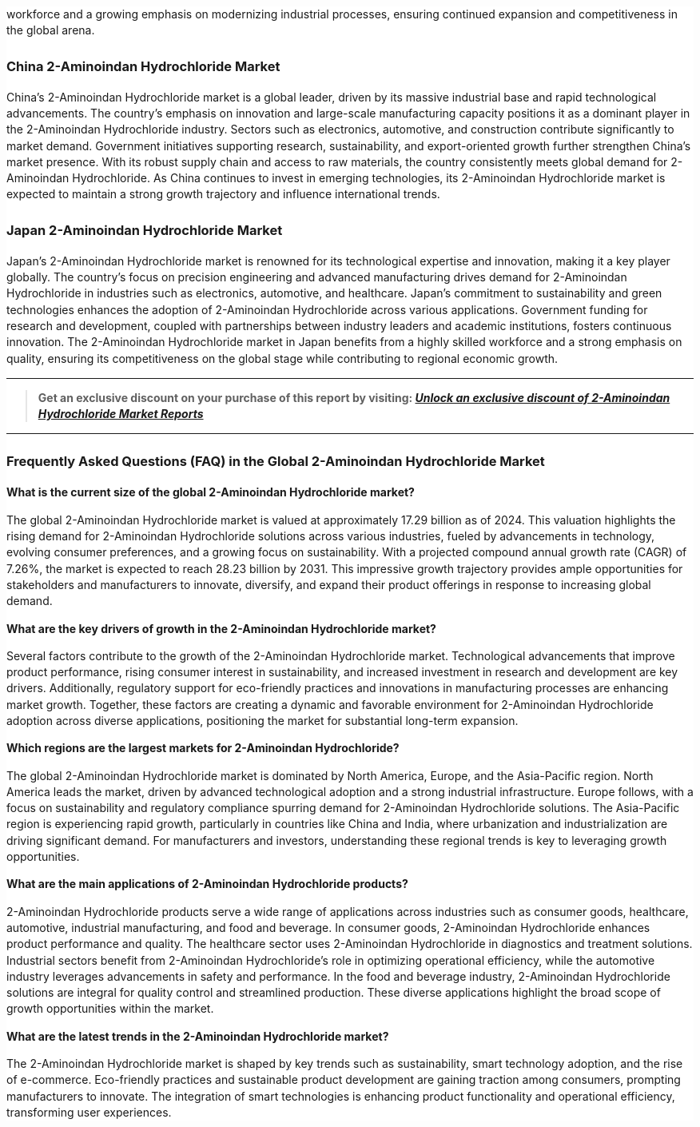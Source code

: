 workforce and a growing emphasis on modernizing industrial processes, ensuring continued expansion and competitiveness in the global arena.</p><h3>China 2-Aminoindan Hydrochloride Market</h3><p>China&rsquo;s 2-Aminoindan Hydrochloride market is a global leader, driven by its massive industrial base and rapid technological advancements. The country&rsquo;s emphasis on innovation and large-scale manufacturing capacity positions it as a dominant player in the 2-Aminoindan Hydrochloride industry. Sectors such as electronics, automotive, and construction contribute significantly to market demand. Government initiatives supporting research, sustainability, and export-oriented growth further strengthen China&rsquo;s market presence. With its robust supply chain and access to raw materials, the country consistently meets global demand for 2-Aminoindan Hydrochloride. As China continues to invest in emerging technologies, its 2-Aminoindan Hydrochloride market is expected to maintain a strong growth trajectory and influence international trends.</p><h3>Japan 2-Aminoindan Hydrochloride Market</h3><p>Japan&rsquo;s 2-Aminoindan Hydrochloride market is renowned for its technological expertise and innovation, making it a key player globally. The country&rsquo;s focus on precision engineering and advanced manufacturing drives demand for 2-Aminoindan Hydrochloride in industries such as electronics, automotive, and healthcare. Japan&rsquo;s commitment to sustainability and green technologies enhances the adoption of 2-Aminoindan Hydrochloride across various applications. Government funding for research and development, coupled with partnerships between industry leaders and academic institutions, fosters continuous innovation. The 2-Aminoindan Hydrochloride market in Japan benefits from a highly skilled workforce and a strong emphasis on quality, ensuring its competitiveness on the global stage while contributing to regional economic growth.</p><hr /><blockquote><p><strong>Get an exclusive discount on your purchase of this report by visiting: <em><a href="://marketresearchpulse.com/ask-for-discount/93293?utm_source=Github&amp;utm_medium=091">Unlock an exclusive discount of 2-Aminoindan Hydrochloride Market Reports</a></em>&nbsp;</strong></p></blockquote><hr /><h3>Frequently Asked Questions (FAQ) in the Global 2-Aminoindan Hydrochloride Market</h3><p><strong>What is the current size of the global 2-Aminoindan Hydrochloride market?</strong></p><p>The global 2-Aminoindan Hydrochloride market is valued at approximately 17.29 billion as of 2024. This valuation highlights the rising demand for 2-Aminoindan Hydrochloride solutions across various industries, fueled by advancements in technology, evolving consumer preferences, and a growing focus on sustainability. With a projected compound annual growth rate (CAGR) of 7.26%, the market is expected to reach 28.23 billion by 2031. This impressive growth trajectory provides ample opportunities for stakeholders and manufacturers to innovate, diversify, and expand their product offerings in response to increasing global demand.</p><p><strong>What are the key drivers of growth in the 2-Aminoindan Hydrochloride market?</strong></p><p>Several factors contribute to the growth of the 2-Aminoindan Hydrochloride market. Technological advancements that improve product performance, rising consumer interest in sustainability, and increased investment in research and development are key drivers. Additionally, regulatory support for eco-friendly practices and innovations in manufacturing processes are enhancing market growth. Together, these factors are creating a dynamic and favorable environment for 2-Aminoindan Hydrochloride adoption across diverse applications, positioning the market for substantial long-term expansion.</p><p><strong>Which regions are the largest markets for 2-Aminoindan Hydrochloride?</strong></p><p>The global 2-Aminoindan Hydrochloride market is dominated by North America, Europe, and the Asia-Pacific region. North America leads the market, driven by advanced technological adoption and a strong industrial infrastructure. Europe follows, with a focus on sustainability and regulatory compliance spurring demand for 2-Aminoindan Hydrochloride solutions. The Asia-Pacific region is experiencing rapid growth, particularly in countries like China and India, where urbanization and industrialization are driving significant demand. For manufacturers and investors, understanding these regional trends is key to leveraging growth opportunities.</p><p><strong>What are the main applications of 2-Aminoindan Hydrochloride products?</strong></p><p>2-Aminoindan Hydrochloride products serve a wide range of applications across industries such as consumer goods, healthcare, automotive, industrial manufacturing, and food and beverage. In consumer goods, 2-Aminoindan Hydrochloride enhances product performance and quality. The healthcare sector uses 2-Aminoindan Hydrochloride in diagnostics and treatment solutions. Industrial sectors benefit from 2-Aminoindan Hydrochloride&rsquo;s role in optimizing operational efficiency, while the automotive industry leverages advancements in safety and performance. In the food and beverage industry, 2-Aminoindan Hydrochloride solutions are integral for quality control and streamlined production. These diverse applications highlight the broad scope of growth opportunities within the market.</p><p><strong>What are the latest trends in the 2-Aminoindan Hydrochloride market?</strong></p><p>The 2-Aminoindan Hydrochloride market is shaped by key trends such as sustainability, smart technology adoption, and the rise of e-commerce. Eco-friendly practices and sustainable product development are gaining traction among consumers, prompting manufacturers to innovate. The integration of smart technologies is enhancing product functionality and operational efficiency, transforming user experiences.